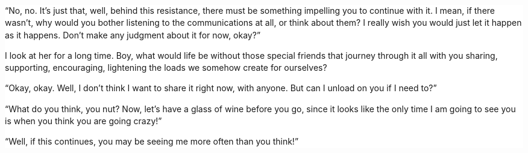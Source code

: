 “No, no. It’s just that, well, behind this resistance, there must be
something impelling you to continue with it. I mean, if there wasn’t,
why would you bother listening to the communications at all, or think
about them? I really wish you would just let it happen as it happens.
Don’t make any judgment about it for now, okay?”

I look at her for a long time. Boy, what would life be without those
special friends that journey through it all with you sharing,
supporting, encouraging, lightening the loads we somehow create for
ourselves?

“Okay, okay. Well, I don’t think I want to share it right now, with
anyone. But can I unload on you if I need to?”

“What do you think, you nut? Now, let’s have a glass of wine before you
go, since it looks like the only time I am going to see you is when you
think you are going crazy!”

“Well, if this continues, you may be seeing me more often than you
think!”

